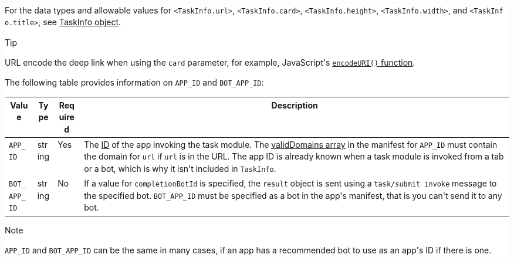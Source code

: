 For the data types and allowable values for `<TaskInfo.url>`, `<TaskInfo.card>`, `<TaskInfo.height>`, `<TaskInfo.width>`, and `<TaskInfo.title>`, see [TaskInfo object](~/task-modules-and-cards/task-modules/invoking-task-modules.md#the-taskinfo-object).

> [!TIP]
> URL encode the deep link when using the `card` parameter, for example, JavaScript's [`encodeURI()` function](https://www.w3schools.com/jsref/jsref_encodeURI.asp).

The following table provides information on `APP_ID` and `BOT_APP_ID`:

| Value | Type | Required | Description |
| --- | --- | --- | --- |
| `APP_ID` | string | Yes | The [ID](~/resources/schema/manifest-schema.md#id) of the app invoking the task module. The [validDomains array](~/resources/schema/manifest-schema.md#validdomains) in the manifest for `APP_ID` must contain the domain for `url` if `url` is in the URL. The app ID is already known when a task module is invoked from a tab or a bot, which is why it isn't included in `TaskInfo`. |
| `BOT_APP_ID` | string | No | If a value for `completionBotId` is specified, the `result` object is sent using a `task/submit invoke` message to the specified bot. `BOT_APP_ID` must be specified as a bot in the app's manifest, that is you can't send it to any bot. |

> [!NOTE]
> `APP_ID` and `BOT_APP_ID` can be the same in many cases, if an app has a recommended bot to use as an app's ID if there is one.
